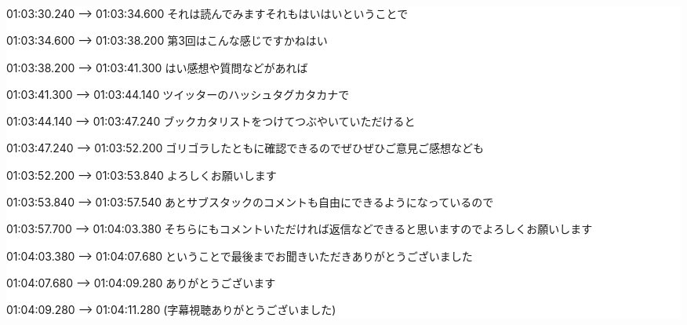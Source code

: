 01:03:30.240 --> 01:03:34.600
それは読んでみますそれもはいはいということで

01:03:34.600 --> 01:03:38.200
第3回はこんな感じですかねはい

01:03:38.200 --> 01:03:41.300
はい感想や質問などがあれば

01:03:41.300 --> 01:03:44.140
ツイッターのハッシュタグカタカナで

01:03:44.140 --> 01:03:47.240
ブックカタリストをつけてつぶやいていただけると

01:03:47.240 --> 01:03:52.200
ゴリゴラしたともに確認できるのでぜひぜひご意見ご感想なども

01:03:52.200 --> 01:03:53.840
よろしくお願いします

01:03:53.840 --> 01:03:57.540
あとサブスタックのコメントも自由にできるようになっているので

01:03:57.700 --> 01:04:03.380
そちらにもコメントいただければ返信などできると思いますのでよろしくお願いします

01:04:03.380 --> 01:04:07.680
ということで最後までお聞きいただきありがとうございました

01:04:07.680 --> 01:04:09.280
ありがとうございます

01:04:09.280 --> 01:04:11.280
(字幕視聴ありがとうございました)

